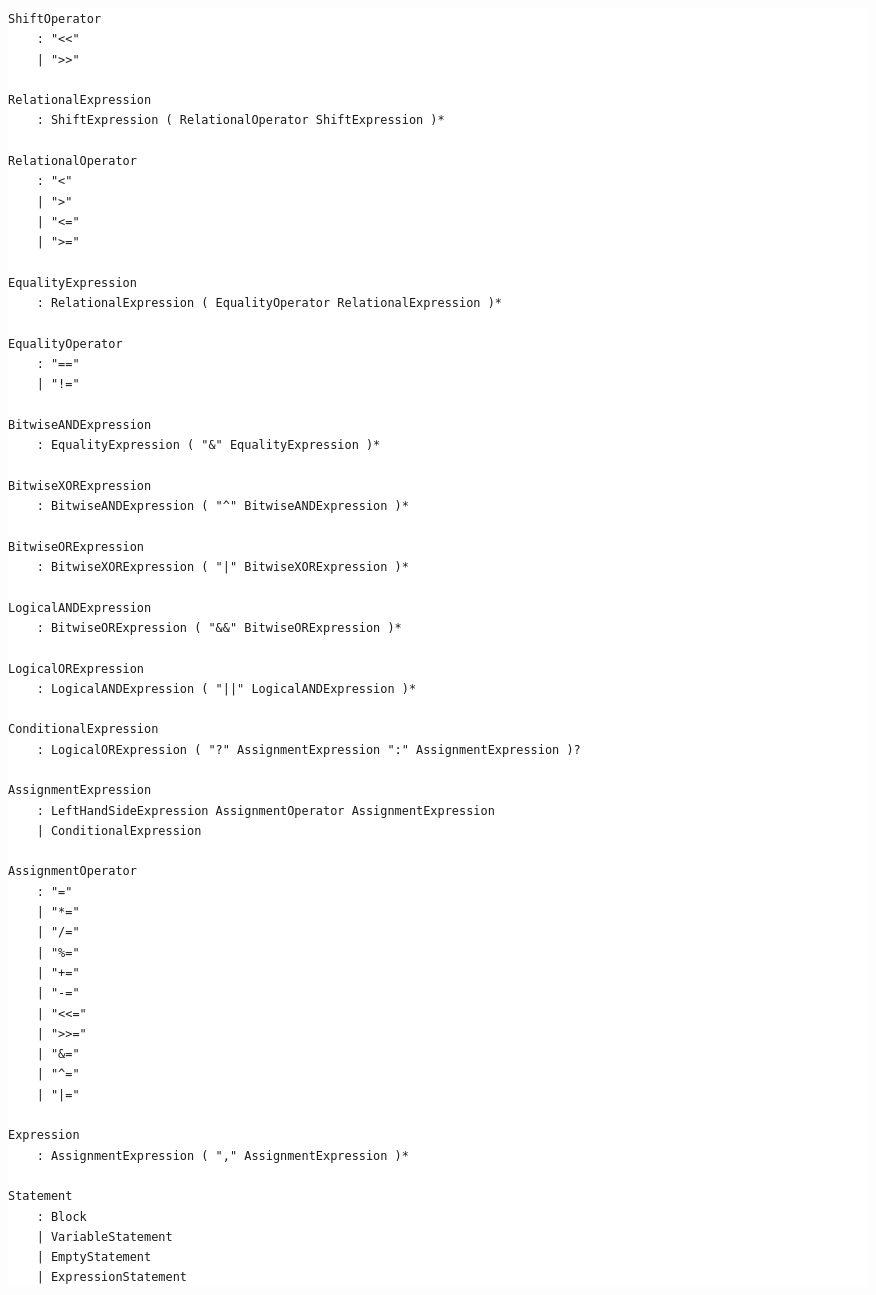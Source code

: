 ```
ShiftOperator
    : "<<"
    | ">>"

RelationalExpression
    : ShiftExpression ( RelationalOperator ShiftExpression )*

RelationalOperator
    : "<"
    | ">"
    | "<="
    | ">="

EqualityExpression
    : RelationalExpression ( EqualityOperator RelationalExpression )*

EqualityOperator
    : "=="
    | "!="

BitwiseANDExpression
    : EqualityExpression ( "&" EqualityExpression )*

BitwiseXORExpression
    : BitwiseANDExpression ( "^" BitwiseANDExpression )*

BitwiseORExpression
    : BitwiseXORExpression ( "|" BitwiseXORExpression )*

LogicalANDExpression
    : BitwiseORExpression ( "&&" BitwiseORExpression )*

LogicalORExpression
    : LogicalANDExpression ( "||" LogicalANDExpression )*

ConditionalExpression
    : LogicalORExpression ( "?" AssignmentExpression ":" AssignmentExpression )?

AssignmentExpression
    : LeftHandSideExpression AssignmentOperator AssignmentExpression
    | ConditionalExpression

AssignmentOperator
    : "="
    | "*="
    | "/="
    | "%="
    | "+="
    | "-="
    | "<<="
    | ">>="
    | "&="
    | "^="
    | "|="

Expression
    : AssignmentExpression ( "," AssignmentExpression )*

Statement
    : Block
    | VariableStatement
    | EmptyStatement
    | ExpressionStatement
```